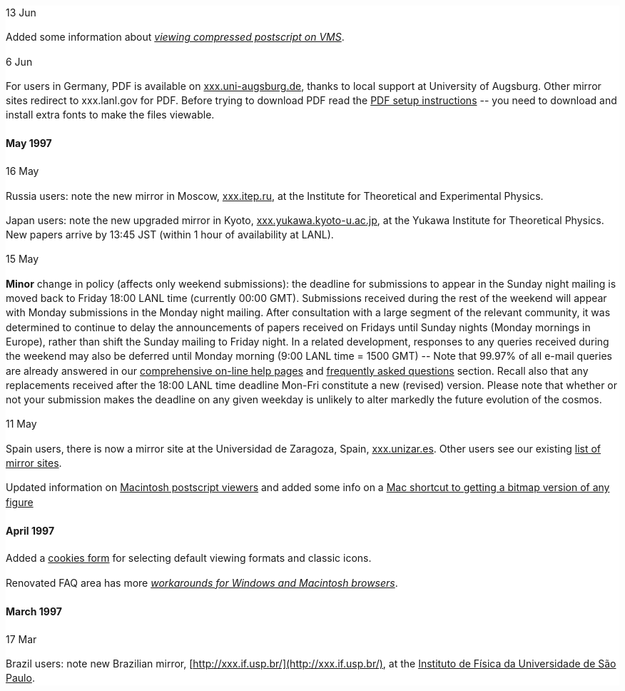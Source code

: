 13 Jun

Added some information about _[viewing compressed postscript on VMS](None)_.

6 Jun

For users in Germany, PDF is available on [xxx.uni-augsburg.de](http://xxx.uni-augsburg.de/), thanks to local support at University of Augsburg. Other mirror sites redirect to xxx.lanl.gov for PDF. Before trying to download PDF read the [PDF setup instructions](../help/pdf.md) -- you need to download and install extra fonts to make the files viewable.

#### May 1997

16 May

Russia users: note the new mirror in Moscow, [xxx.itep.ru](http://xxx.itep.ru), at the Institute for Theoretical and Experimental Physics.

Japan users: note the new upgraded mirror in Kyoto, [xxx.yukawa.kyoto-u.ac.jp](http://xxx.yukawa.kyoto-u.ac.jp/), at the Yukawa Institute for Theoretical Physics. New papers arrive by 13:45 JST (within 1 hour of availability at LANL).

15 May

**Minor** change in policy (affects only weekend submissions): the deadline for submissions to appear in the Sunday night mailing is moved back to Friday 18:00 LANL time (currently 00:00 GMT). Submissions received during the rest of the weekend will appear with Monday submissions in the Monday night mailing. After consultation with a large segment of the relevant community, it was determined to continue to delay the announcements of papers received on Fridays until Sunday nights (Monday mornings in Europe), rather than shift the Sunday mailing to Friday night. In a related development, responses to any queries received during the weekend may also be deferred until Monday morning (9:00 LANL time = 1500 GMT) -- Note that 99.97% of all e-mail queries are already answered in our [comprehensive on-line help pages](../help/index.md) and [frequently asked questions](None) section. Recall also that any replacements received after the 18:00 LANL time deadline Mon-Fri constitute a new (revised) version. Please note that whether or not your submission makes the deadline on any given weekday is unlikely to alter markedly the future evolution of the cosmos.

11 May

Spain users, there is now a mirror site at the Universidad de Zaragoza, Spain, [xxx.unizar.es](http://xxx.unizar.es). Other users see our existing [list of mirror sites](None).

Updated information on [Macintosh postscript viewers](None) and added some info on a [Mac shortcut to getting a bitmap version of any figure](../help/bitmap/index.md#shortcuts)

#### April 1997

Added a [cookies form](https://arxiv.org/cookies) for selecting default viewing formats and classic icons.

Renovated FAQ area has more [_workarounds for Windows and Macintosh browsers_](None).

#### March 1997

17 Mar

Brazil users: note new Brazilian mirror, [http://xxx.if.usp.br/](http://xxx.if.usp.br/), at the [Instituto de Física da Universidade de São Paulo](http://www.if.usp.br/).

